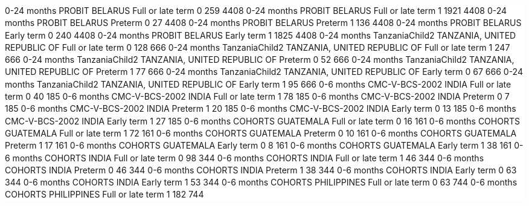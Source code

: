 0-24 months   PROBIT           BELARUS                        Full or late term              0      259   4408
0-24 months   PROBIT           BELARUS                        Full or late term              1     1921   4408
0-24 months   PROBIT           BELARUS                        Preterm                        0       27   4408
0-24 months   PROBIT           BELARUS                        Preterm                        1      136   4408
0-24 months   PROBIT           BELARUS                        Early term                     0      240   4408
0-24 months   PROBIT           BELARUS                        Early term                     1     1825   4408
0-24 months   TanzaniaChild2   TANZANIA, UNITED REPUBLIC OF   Full or late term              0      128    666
0-24 months   TanzaniaChild2   TANZANIA, UNITED REPUBLIC OF   Full or late term              1      247    666
0-24 months   TanzaniaChild2   TANZANIA, UNITED REPUBLIC OF   Preterm                        0       52    666
0-24 months   TanzaniaChild2   TANZANIA, UNITED REPUBLIC OF   Preterm                        1       77    666
0-24 months   TanzaniaChild2   TANZANIA, UNITED REPUBLIC OF   Early term                     0       67    666
0-24 months   TanzaniaChild2   TANZANIA, UNITED REPUBLIC OF   Early term                     1       95    666
0-6 months    CMC-V-BCS-2002   INDIA                          Full or late term              0       40    185
0-6 months    CMC-V-BCS-2002   INDIA                          Full or late term              1       78    185
0-6 months    CMC-V-BCS-2002   INDIA                          Preterm                        0        7    185
0-6 months    CMC-V-BCS-2002   INDIA                          Preterm                        1       20    185
0-6 months    CMC-V-BCS-2002   INDIA                          Early term                     0       13    185
0-6 months    CMC-V-BCS-2002   INDIA                          Early term                     1       27    185
0-6 months    COHORTS          GUATEMALA                      Full or late term              0       16    161
0-6 months    COHORTS          GUATEMALA                      Full or late term              1       72    161
0-6 months    COHORTS          GUATEMALA                      Preterm                        0       10    161
0-6 months    COHORTS          GUATEMALA                      Preterm                        1       17    161
0-6 months    COHORTS          GUATEMALA                      Early term                     0        8    161
0-6 months    COHORTS          GUATEMALA                      Early term                     1       38    161
0-6 months    COHORTS          INDIA                          Full or late term              0       98    344
0-6 months    COHORTS          INDIA                          Full or late term              1       46    344
0-6 months    COHORTS          INDIA                          Preterm                        0       46    344
0-6 months    COHORTS          INDIA                          Preterm                        1       38    344
0-6 months    COHORTS          INDIA                          Early term                     0       63    344
0-6 months    COHORTS          INDIA                          Early term                     1       53    344
0-6 months    COHORTS          PHILIPPINES                    Full or late term              0       63    744
0-6 months    COHORTS          PHILIPPINES                    Full or late term              1      182    744